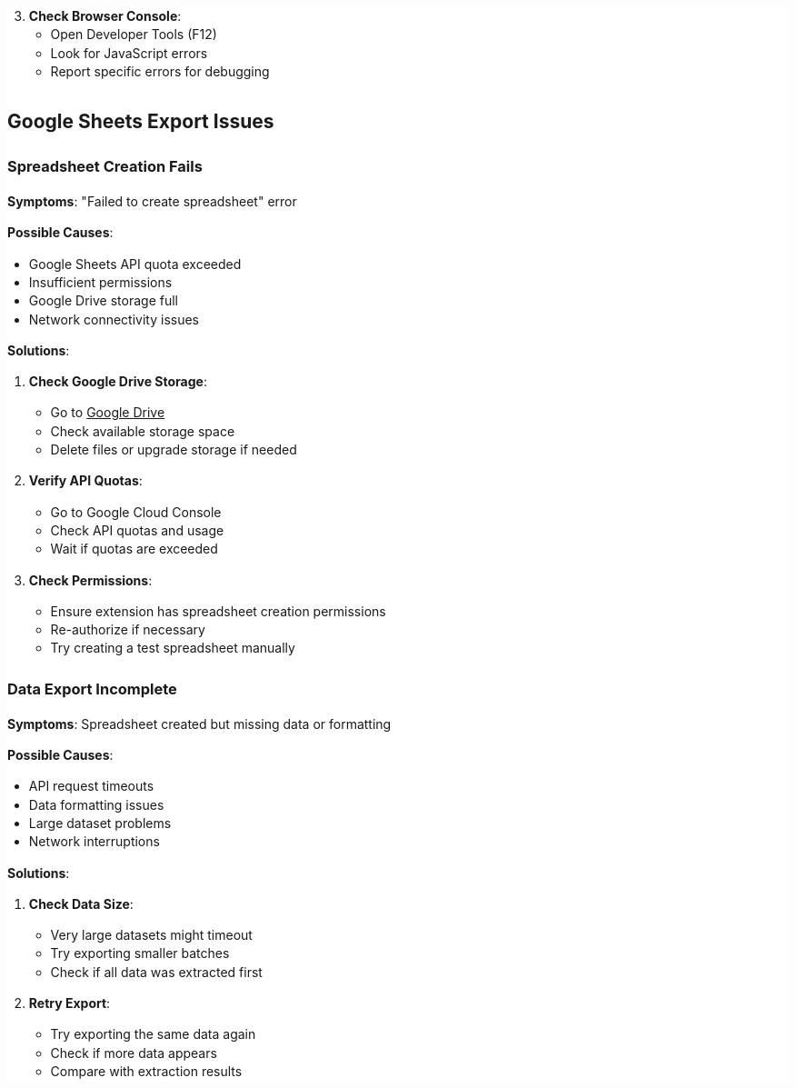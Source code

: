 3. **Check Browser Console**:
   - Open Developer Tools (F12)
   - Look for JavaScript errors
   - Report specific errors for debugging

## Google Sheets Export Issues

### Spreadsheet Creation Fails

**Symptoms**: "Failed to create spreadsheet" error

**Possible Causes**:
- Google Sheets API quota exceeded
- Insufficient permissions
- Google Drive storage full
- Network connectivity issues

**Solutions**:
1. **Check Google Drive Storage**:
   - Go to [Google Drive](https://drive.google.com/)
   - Check available storage space
   - Delete files or upgrade storage if needed

2. **Verify API Quotas**:
   - Go to Google Cloud Console
   - Check API quotas and usage
   - Wait if quotas are exceeded

3. **Check Permissions**:
   - Ensure extension has spreadsheet creation permissions
   - Re-authorize if necessary
   - Try creating a test spreadsheet manually

### Data Export Incomplete

**Symptoms**: Spreadsheet created but missing data or formatting

**Possible Causes**:
- API request timeouts
- Data formatting issues
- Large dataset problems
- Network interruptions

**Solutions**:
1. **Check Data Size**:
   - Very large datasets might timeout
   - Try exporting smaller batches
   - Check if all data was extracted first

2. **Retry Export**:
   - Try exporting the same data again
   - Check if more data appears
   - Compare with extraction results

